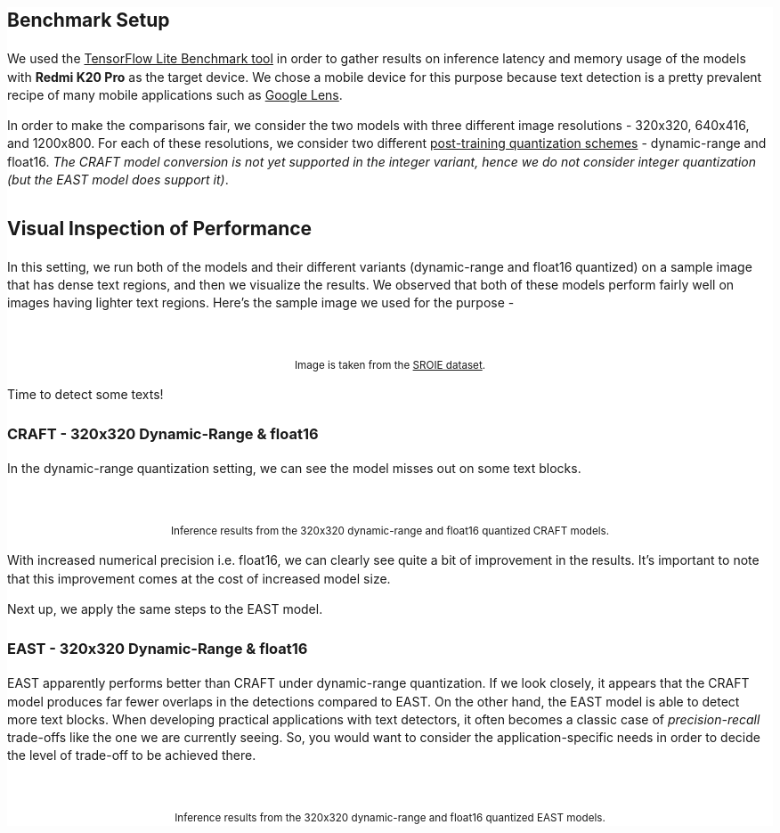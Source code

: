 </div>
</div>
</div>
<div class="cell border-box-sizing text_cell rendered"><div class="inner_cell">
<div class="text_cell_render border-box-sizing rendered_html">
<h2 id="Benchmark-Setup">Benchmark Setup<a class="anchor-link" href="#Benchmark-Setup"> </a></h2><p>We used the <a href="https://www.tensorflow.org/lite/performance/measurement">TensorFlow Lite Benchmark tool</a> in order to gather results on inference latency and memory usage of the models with <strong>Redmi K20 Pro</strong> as the target device. We chose a mobile device for this purpose because text detection is a pretty prevalent recipe of many mobile applications such as <a href="https://play.google.com/store/apps/details?id=com.google.ar.lens&amp;hl=en_IN&amp;gl=US">Google Lens</a>.</p>
<p>In order to make the comparisons fair, we consider the two models with three different image resolutions - 320x320, 640x416, and 1200x800. For each of these resolutions, we consider two different <a href="https://www.tensorflow.org/lite/performance/post_training_quantization">post-training quantization schemes</a> - dynamic-range and float16. <em>The CRAFT model conversion is not yet supported in the integer variant, hence we do not consider integer quantization (but the EAST model does support it)</em>.</p>

</div>
</div>
</div>
<div class="cell border-box-sizing text_cell rendered"><div class="inner_cell">
<div class="text_cell_render border-box-sizing rendered_html">
<h2 id="Visual-Inspection-of-Performance">Visual Inspection of Performance<a class="anchor-link" href="#Visual-Inspection-of-Performance"> </a></h2><p>In this setting, we run both of the models and their different variants (dynamic-range and float16 quantized) on a sample image that has dense text regions, and then we visualize the results. We observed that both of these models perform fairly well on images having lighter text regions. Here’s the sample image we used for the purpose -</p>
<p><img src="https://i.ibb.co/KVKnnct/image.png" alt=""></p>
<center>
    <small>Image is taken from the <a href="https://rrc.cvc.uab.es/?ch=13">SROIE dataset</a>.</small><br>
</center><p>Time to detect some texts!</p>

</div>
</div>
</div>
<div class="cell border-box-sizing text_cell rendered"><div class="inner_cell">
<div class="text_cell_render border-box-sizing rendered_html">
<h3 id="CRAFT---320x320-Dynamic-Range-&amp;-float16">CRAFT - 320x320 Dynamic-Range &amp; float16<a class="anchor-link" href="#CRAFT---320x320-Dynamic-Range-&amp;-float16"> </a></h3><p>In the dynamic-range quantization setting, we can see the model misses out on some text blocks.</p>
<p><img src="https://i.ibb.co/RBX8XDn/image-w-593-h-442-rev-1-ac-1-parent-19-Qb-WABWc-E3n-SLPE6zqm-Tw6b-Vxkxee-YUw-Om-KTDn-Dz8k-Q.png" alt=""></p>
<center>
    <small>Inference results from the 320x320 dynamic-range and float16 quantized CRAFT models.</small><br>
</center><p>With increased numerical precision i.e. float16, we can clearly see quite a bit of improvement in the results. It’s important to note that this improvement comes at the cost of increased model size.</p>
<p>Next up, we apply the same steps to the EAST model.</p>
<h3 id="EAST---320x320-Dynamic-Range-&amp;-float16">EAST - 320x320 Dynamic-Range &amp; float16<a class="anchor-link" href="#EAST---320x320-Dynamic-Range-&amp;-float16"> </a></h3><p>EAST apparently performs better than CRAFT under dynamic-range quantization. If we look closely, it appears that the CRAFT model produces far fewer overlaps in the detections compared to EAST. On the other hand, the EAST model is able to detect more text blocks. When developing practical applications with text detectors, it often becomes a classic case of <em>precision-recall</em> trade-offs like the one we are currently seeing. So, you would want to consider the application-specific needs in order to decide the level of trade-off to be achieved there.</p>
<p><img src="https://i.ibb.co/qsCMC5N/image-w-624-h-520-rev-37-ac-1-parent-19-Qb-WABWc-E3n-SLPE6zqm-Tw6b-Vxkxee-YUw-Om-KTDn-Dz8k-Q.png" alt=""></p>
<center>
    <small>Inference results from the 320x320 dynamic-range and float16 quantized EAST models.</small><br>